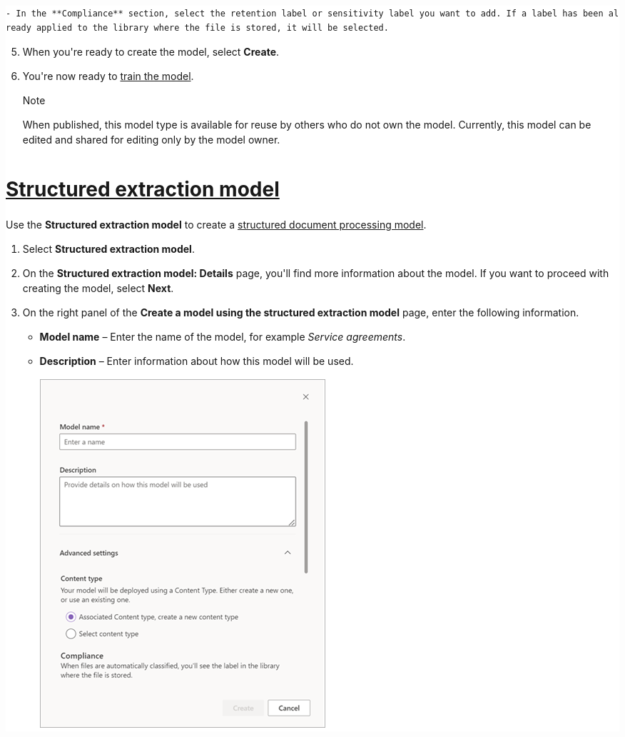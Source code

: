     - In the **Compliance** section, select the retention label or sensitivity label you want to add. If a label has been already applied to the library where the file is stored, it will be selected.

5. When you're ready to create the model, select **Create**.

6. You're now ready to [train the model](create-a-form-processing-model.md).

    > [!NOTE]
    > When published, this model type is available for reuse by others who do not own the model. Currently, this model can be edited and shared for editing only by the model owner.

# [Structured extraction model](#tab/structured-extraction-model)

Use the **Structured extraction model** to create a [structured document processing model](form-processing-overview.md).

1. Select **Structured extraction model**.

2. On the **Structured extraction model: Details** page, you'll find more information about the model. If you want to proceed with creating the model, select **Next**.

3. On the right panel of the **Create a model using the structured extraction model** page, enter the following information.

    - **Model name** – Enter the name of the model, for example *Service agreements*.

    - **Description** – Enter information about how this model will be used.

        ![Screenshot of the right panel of the Create a model with the structured extraction model page.](../media/content-understanding/create-a-model-panel.png) 

